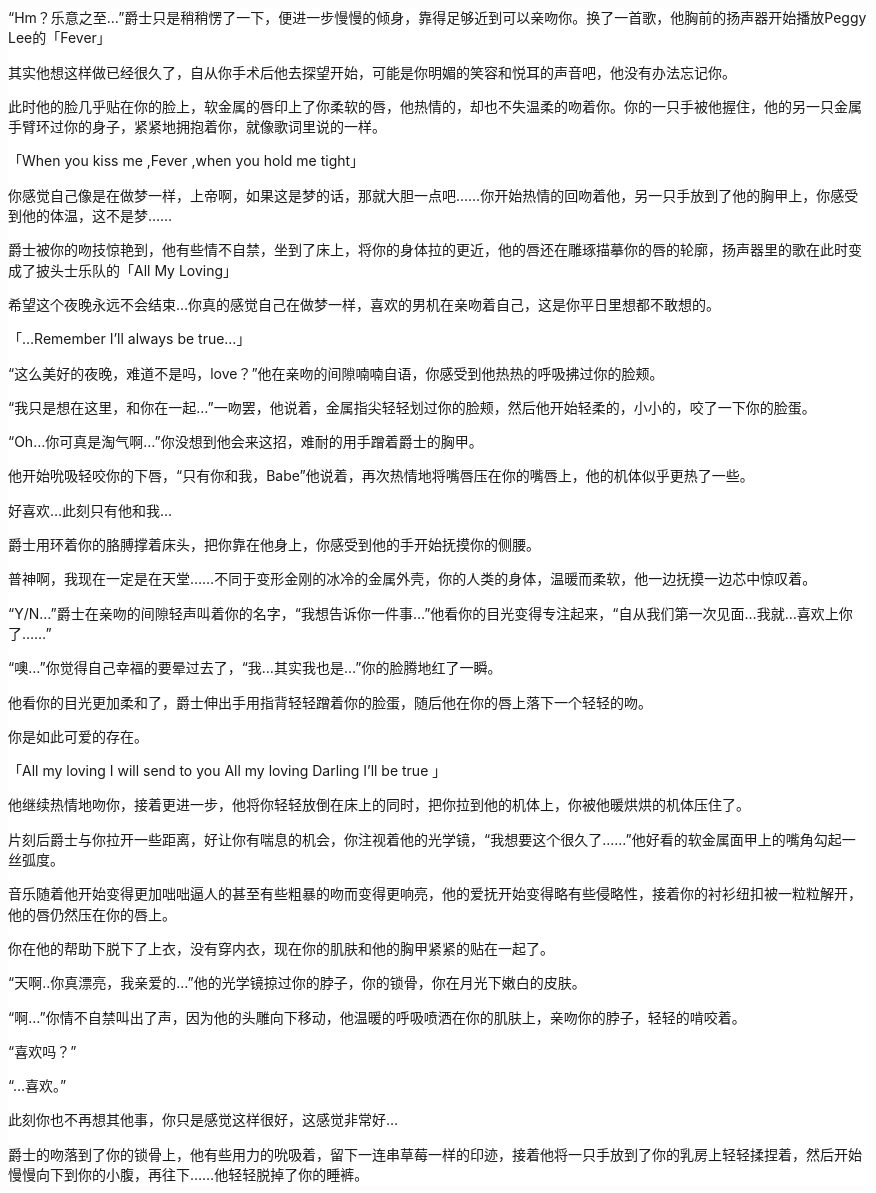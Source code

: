 “Hm？乐意之至…”爵士只是稍稍愣了一下，便进一步慢慢的倾身，靠得足够近到可以亲吻你。换了一首歌，他胸前的扬声器开始播放Peggy Lee的「Fever」

其实他想这样做已经很久了，自从你手术后他去探望开始，可能是你明媚的笑容和悦耳的声音吧，他没有办法忘记你。

此时他的脸几乎贴在你的脸上，软金属的唇印上了你柔软的唇，他热情的，却也不失温柔的吻着你。你的一只手被他握住，他的另一只金属手臂环过你的身子，紧紧地拥抱着你，就像歌词里说的一样。

「When you kiss me ,Fever ,when you hold me tight」

你感觉自己像是在做梦一样，上帝啊，如果这是梦的话，那就大胆一点吧……你开始热情的回吻着他，另一只手放到了他的胸甲上，你感受到他的体温，这不是梦……

爵士被你的吻技惊艳到，他有些情不自禁，坐到了床上，将你的身体拉的更近，他的唇还在雕琢描摹你的唇的轮廓，扬声器里的歌在此时变成了披头士乐队的「All My Loving」

希望这个夜晚永远不会结束…你真的感觉自己在做梦一样，喜欢的男机在亲吻着自己，这是你平日里想都不敢想的。

「…Remember I’ll always be true…」

“这么美好的夜晚，难道不是吗，love？”他在亲吻的间隙喃喃自语，你感受到他热热的呼吸拂过你的脸颊。

“我只是想在这里，和你在一起…”一吻罢，他说着，金属指尖轻轻划过你的脸颊，然后他开始轻柔的，小小的，咬了一下你的脸蛋。

“Oh…你可真是淘气啊…”你没想到他会来这招，难耐的用手蹭着爵士的胸甲。

他开始吮吸轻咬你的下唇，“只有你和我，Babe”他说着，再次热情地将嘴唇压在你的嘴唇上，他的机体似乎更热了一些。

好喜欢…此刻只有他和我…





爵士用环着你的胳膊撑着床头，把你靠在他身上，你感受到他的手开始抚摸你的侧腰。

普神啊，我现在一定是在天堂……不同于变形金刚的冰冷的金属外壳，你的人类的身体，温暖而柔软，他一边抚摸一边芯中惊叹着。

“Y/N…”爵士在亲吻的间隙轻声叫着你的名字，“我想告诉你一件事…”他看你的目光变得专注起来，“自从我们第一次见面…我就…喜欢上你了……”

“噢…”你觉得自己幸福的要晕过去了，“我…其实我也是…”你的脸腾地红了一瞬。

他看你的目光更加柔和了，爵士伸出手用指背轻轻蹭着你的脸蛋，随后他在你的唇上落下一个轻轻的吻。

你是如此可爱的存在。

「All my loving 
    I will send to you
    All my loving
    Darling I’ll be true 」

他继续热情地吻你，接着更进一步，他将你轻轻放倒在床上的同时，把你拉到他的机体上，你被他暖烘烘的机体压住了。

片刻后爵士与你拉开一些距离，好让你有喘息的机会，你注视着他的光学镜，“我想要这个很久了......”他好看的软金属面甲上的嘴角勾起一丝弧度。

音乐随着他开始变得更加咄咄逼人的甚至有些粗暴的吻而变得更响亮，他的爱抚开始变得略有些侵略性，接着你的衬衫纽扣被一粒粒解开，他的唇仍然压在你的唇上。

你在他的帮助下脱下了上衣，没有穿内衣，现在你的肌肤和他的胸甲紧紧的贴在一起了。

“天啊..你真漂亮，我亲爱的…”他的光学镜掠过你的脖子，你的锁骨，你在月光下嫩白的皮肤。

“啊…”你情不自禁叫出了声，因为他的头雕向下移动，他温暖的呼吸喷洒在你的肌肤上，亲吻你的脖子，轻轻的啃咬着。

“喜欢吗？”

“…喜欢。”

此刻你也不再想其他事，你只是感觉这样很好，这感觉非常好…

爵士的吻落到了你的锁骨上，他有些用力的吮吸着，留下一连串草莓一样的印迹，接着他将一只手放到了你的乳房上轻轻揉捏着，然后开始慢慢向下到你的小腹，再往下……他轻轻脱掉了你的睡裤。
